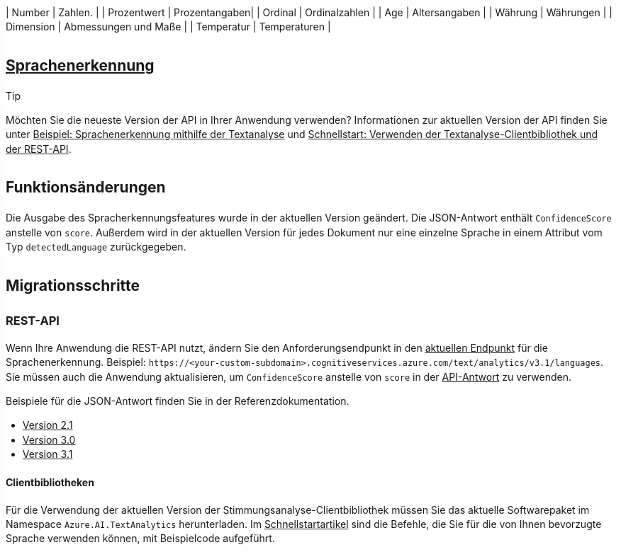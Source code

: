 | Number | Zahlen. |
| Prozentwert | Prozentangaben|
| Ordinal | Ordinalzahlen |
| Age | Altersangaben |
| Währung | Währungen |
| Dimension | Abmessungen und Maße |
| Temperatur | Temperaturen |

## <a name="language-detection"></a>[Sprachenerkennung](#tab/language-detection)

> [!TIP]
> Möchten Sie die neueste Version der API in Ihrer Anwendung verwenden? Informationen zur aktuellen Version der API finden Sie unter [Beispiel: Sprachenerkennung mithilfe der Textanalyse](../language-detection/how-to/call-api.md) und [Schnellstart: Verwenden der Textanalyse-Clientbibliothek und der REST-API](../language-detection/quickstart.md). 

## <a name="feature-changes"></a>Funktionsänderungen 

Die Ausgabe des Spracherkennungsfeatures wurde in der aktuellen Version geändert. Die JSON-Antwort enthält `ConfidenceScore` anstelle von `score`. Außerdem wird in der aktuellen Version für jedes Dokument nur eine einzelne Sprache in einem Attribut vom Typ `detectedLanguage` zurückgegeben.

## <a name="steps-to-migrate"></a>Migrationsschritte

### <a name="rest-api"></a>REST-API

Wenn Ihre Anwendung die REST-API nutzt, ändern Sie den Anforderungsendpunkt in den [aktuellen Endpunkt](../language-detection/quickstart.md?pivots=rest-api) für die Sprachenerkennung. Beispiel: `https://<your-custom-subdomain>.cognitiveservices.azure.com/text/analytics/v3.1/languages`. Sie müssen auch die Anwendung aktualisieren, um `ConfidenceScore` anstelle von `score` in der [API-Antwort](../language-detection/how-to/call-api.md) zu verwenden. 

Beispiele für die JSON-Antwort finden Sie in der Referenzdokumentation.
* [Version 2.1](https://westcentralus.dev.cognitive.microsoft.com/docs/services/TextAnalytics-v2-1/operations/56f30ceeeda5650db055a3c7)
* [Version 3.0](https://westus.dev.cognitive.microsoft.com/docs/services/TextAnalytics-v3-0/operations/Languages) 
* [Version 3.1](https://westcentralus.dev.cognitive.microsoft.com/docs/services/TextAnalytics-v3-1/operations/Languages)

#### <a name="client-libraries"></a>Clientbibliotheken

Für die Verwendung der aktuellen Version der Stimmungsanalyse-Clientbibliothek müssen Sie das aktuelle Softwarepaket im Namespace `Azure.AI.TextAnalytics` herunterladen. Im [Schnellstartartikel](../language-detection/quickstart.md) sind die Befehle, die Sie für die von Ihnen bevorzugte Sprache verwenden können, mit Beispielcode aufgeführt.
